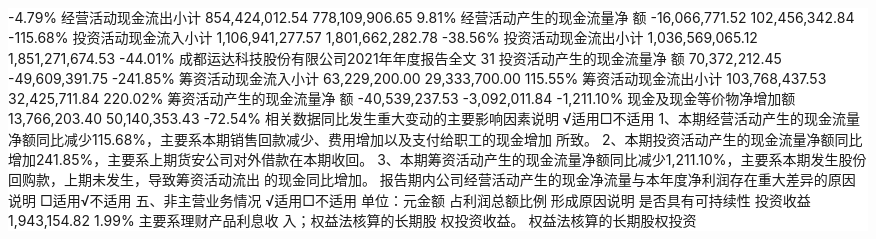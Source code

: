 -4.79%
经营活动现金流出小计
854,424,012.54
778,109,906.65
9.81%
经营活动产生的现金流量净
额
-16,066,771.52
102,456,342.84
-115.68%
投资活动现金流入小计
1,106,941,277.57
1,801,662,282.78
-38.56%
投资活动现金流出小计
1,036,569,065.12
1,851,271,674.53
-44.01%
成都运达科技股份有限公司2021年年度报告全文
31
投资活动产生的现金流量净
额
70,372,212.45
-49,609,391.75
-241.85%
筹资活动现金流入小计
63,229,200.00
29,333,700.00
115.55%
筹资活动现金流出小计
103,768,437.53
32,425,711.84
220.02%
筹资活动产生的现金流量净
额
-40,539,237.53
-3,092,011.84
-1,211.10%
现金及现金等价物净增加额
13,766,203.40
50,140,353.43
-72.54%
相关数据同比发生重大变动的主要影响因素说明
√适用□不适用
1、本期经营活动产生的现金流量净额同比减少115.68%，主要系本期销售回款减少、费用增加以及支付给职工的现金增加
所致。
2、本期投资活动产生的现金流量净额同比增加241.85%，主要系上期货安公司对外借款在本期收回。
3、本期筹资活动产生的现金流量净额同比减少1,211.10%，主要系本期发生股份回购款，上期未发生，导致筹资活动流出
的现金同比增加。
报告期内公司经营活动产生的现金净流量与本年度净利润存在重大差异的原因说明
□适用√不适用
五、非主营业务情况
√适用□不适用
单位：元金额
占利润总额比例
形成原因说明
是否具有可持续性
投资收益
1,943,154.82
1.99%
主要系理财产品利息收
入；权益法核算的长期股
权投资收益。
权益法核算的长期股权投资